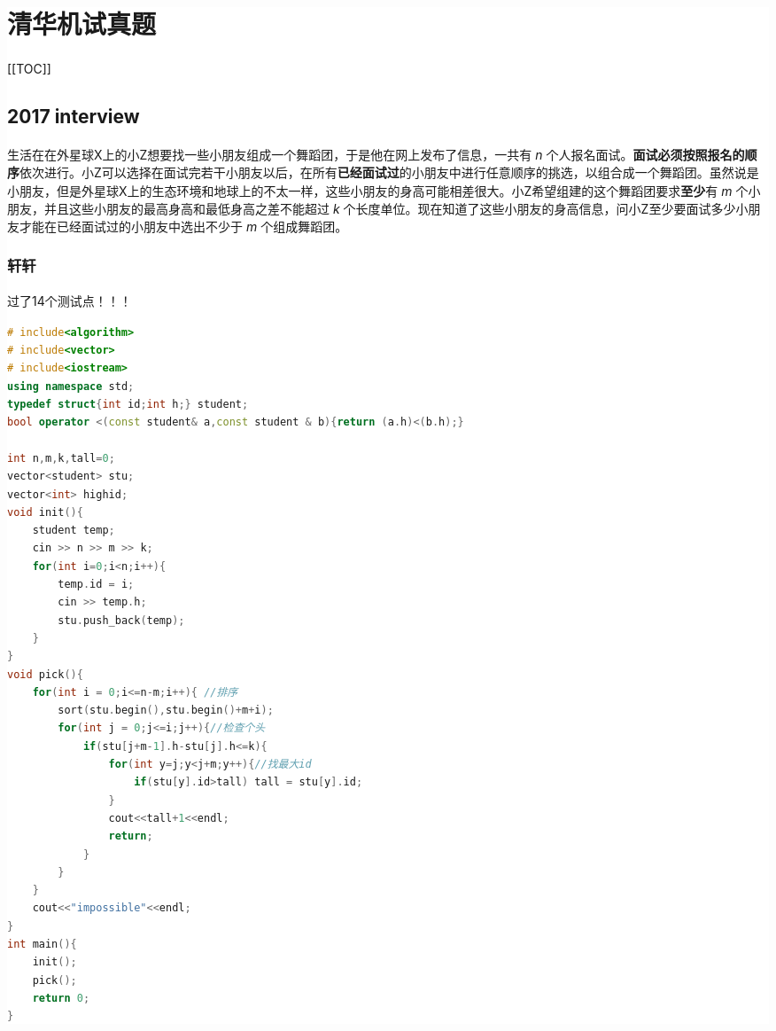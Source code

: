 # 清华机试真题

[[TOC]]

## 2017 interview

生活在在外星球X上的小Z想要找一些小朋友组成一个舞蹈团，于是他在网上发布了信息，一共有 $n$ 个人报名面试。**面试必须按照报名的顺序**依次进行。小Z可以选择在面试完若干小朋友以后，在所有**已经面试过**的小朋友中进行任意顺序的挑选，以组合成一个舞蹈团。虽然说是小朋友，但是外星球X上的生态环境和地球上的不太一样，这些小朋友的身高可能相差很大。小Z希望组建的这个舞蹈团要求**至少**有 $m$ 个小朋友，并且这些小朋友的最高身高和最低身高之差不能超过 $k$ 个长度单位。现在知道了这些小朋友的身高信息，问小Z至少要面试多少小朋友才能在已经面试过的小朋友中选出不少于 $m$ 个组成舞蹈团。

### 轩轩

过了14个测试点！！！

```c++
# include<algorithm>
# include<vector>
# include<iostream>
using namespace std;
typedef struct{int id;int h;} student;
bool operator <(const student& a,const student & b){return (a.h)<(b.h);}

int n,m,k,tall=0;
vector<student> stu;
vector<int> highid;
void init(){
	student temp;
	cin >> n >> m >> k;
	for(int i=0;i<n;i++){
		temp.id = i;
		cin >> temp.h;
		stu.push_back(temp);
	}
}
void pick(){
	for(int i = 0;i<=n-m;i++){ //排序
		sort(stu.begin(),stu.begin()+m+i);
		for(int j = 0;j<=i;j++){//检查个头
			if(stu[j+m-1].h-stu[j].h<=k){
				for(int y=j;y<j+m;y++){//找最大id
					if(stu[y].id>tall) tall = stu[y].id;
				}
				cout<<tall+1<<endl;
				return;
			}
		}
	}
	cout<<"impossible"<<endl;
}
int main(){
	init();
	pick();
	return 0;
}
```
